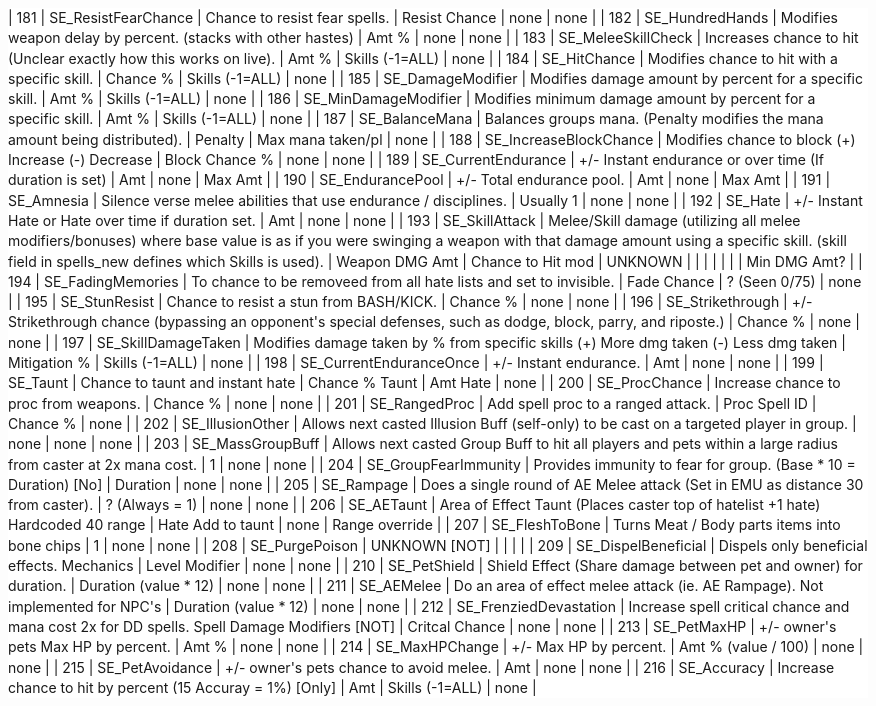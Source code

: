 | 181 | SE_ResistFearChance | Chance to resist fear spells. | Resist Chance | none | none |
| 182 | SE_HundredHands | Modifies weapon delay by percent. (stacks with other hastes) | Amt % | none | none |
| 183 | SE_MeleeSkillCheck | Increases chance to hit (Unclear exactly how this works on live). | Amt % |  Skills (-1=ALL) | none |
| 184 | SE_HitChance | Modifies chance to hit with a specific skill. | Chance % |  Skills (-1=ALL) | none |
| 185 | SE_DamageModifier | Modifies damage amount by percent for a specific skill. | Amt % |  Skills (-1=ALL) | none |
| 186 | SE_MinDamageModifier | Modifies minimum damage amount by percent for a specific skill. | Amt % |  Skills (-1=ALL) | none |
| 187 | SE_BalanceMana | Balances groups mana. (Penalty modifies the mana amount being distributed). | Penalty | Max mana taken/pl | none |
| 188 | SE_IncreaseBlockChance | Modifies chance to block (+) Increase (-) Decrease | Block Chance % | none | none |
| 189 | SE_CurrentEndurance | +/- Instant endurance or over time (If duration is set) | Amt | none | Max Amt |
| 190 | SE_EndurancePool | +/- Total endurance pool. | Amt | none | Max Amt |
| 191 | SE_Amnesia | Silence verse melee abilities that use endurance / disciplines. | Usually 1 | none | none |
| 192 | SE_Hate | +/- Instant Hate or Hate over time if duration set. | Amt | none | none |
| 193 | SE_SkillAttack | Melee/Skill damage (utilizing all melee modifiers/bonuses) where base value is as if you were swinging a weapon with that damage amount using a specific skill. (skill field in spells_new defines which  Skills is used). | Weapon DMG Amt | Chance to Hit mod | UNKNOWN |
|  |  |  |  |  | Min DMG Amt? |
| 194 | SE_FadingMemories | To chance to be removeed from all hate lists and set to invisible. | Fade Chance | ? (Seen 0/75) | none |
| 195 | SE_StunResist | Chance to resist a stun from BASH/KICK. | Chance % | none | none |
| 196 | SE_Strikethrough | +/- Strikethrough chance (bypassing an opponent's special defenses, such as dodge, block, parry, and riposte.) | Chance % | none | none |
| 197 | SE_SkillDamageTaken | Modifies damage taken by % from specific skills (+) More dmg taken (-) Less dmg taken | Mitigation % |  Skills  (-1=ALL) | none |
| 198 | SE_CurrentEnduranceOnce | +/- Instant endurance. | Amt | none | none |
| 199 | SE_Taunt | Chance to taunt and instant hate | Chance % Taunt | Amt Hate | none |
| 200 | SE_ProcChance | Increase chance to proc from weapons. | Chance % | none | none |
| 201 | SE_RangedProc | Add spell proc to a ranged attack. | Proc Spell ID | Chance % | none |
| 202 | SE_IllusionOther | Allows next casted Illusion Buff (self-only) to be cast on a targeted player in group. | none | none | none |
| 203 | SE_MassGroupBuff | Allows next casted Group Buff to hit all players and pets within a large radius from caster at 2x mana cost. | 1 | none | none |
| 204 | SE_GroupFearImmunity | Provides immunity to fear for group. (Base * 10 = Duration) [No] | Duration | none | none |
| 205 | SE_Rampage | Does a single round of AE Melee attack (Set in EMU as distance 30 from caster). | ? (Always = 1) | none | none |
| 206 | SE_AETaunt | Area of Effect Taunt (Places caster top of hatelist +1 hate) Hardcoded 40 range | Hate Add to taunt | none | Range override |
| 207 | SE_FleshToBone | Turns Meat / Body parts items into bone chips | 1 | none | none |
| 208 | SE_PurgePoison | UNKNOWN  [NOT] |  |  |  |
| 209 | SE_DispelBeneficial | Dispels only beneficial effects.  Mechanics  | Level Modifier | none | none |
| 210 | SE_PetShield | Shield Effect (Share damage between pet and owner) for duration. | Duration (value * 12) | none | none |
| 211 | SE_AEMelee | Do an area of effect melee attack (ie. AE Rampage). Not implemented for NPC's | Duration (value * 12) | none | none |
| 212 | SE_FrenziedDevastation | Increase spell critical chance and mana cost 2x for DD spells. Spell Damage Modifiers  [NOT] | Critcal Chance | none | none |
| 213 | SE_PetMaxHP | +/- owner's pets Max HP by percent. | Amt % | none | none |
| 214 | SE_MaxHPChange | +/- Max HP by percent. | Amt % (value / 100) | none | none |
| 215 | SE_PetAvoidance | +/- owner's pets chance to avoid melee. | Amt | none | none |
| 216 | SE_Accuracy | Increase chance to hit by percent (15 Accuray = 1%) [Only] | Amt |  Skills (-1=ALL) | none |